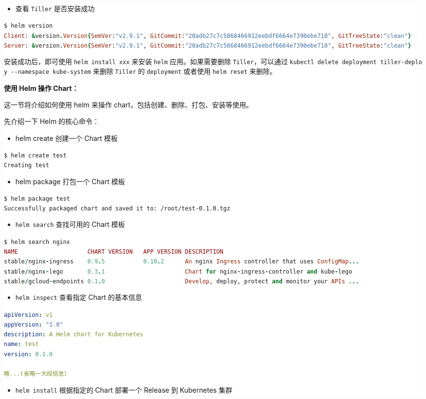 + 查看 `Tiller` 是否安装成功

```ruby
$ helm version 
Client: &version.Version{SemVer:"v2.9.1", GitCommit:"20adb27c7c5868466912eebdf6664e7390ebe710", GitTreeState:"clean"}
Server: &version.Version{SemVer:"v2.9.1", GitCommit:"20adb27c7c5868466912eebdf6664e7390ebe710", GitTreeState:"clean"}
```

安装成功后，即可使用 `helm install xxx` 来安装 `helm` 应用。如果需要删除 `Tiller`，可以通过 `kubectl delete deployment tiller-deploy --namespace kube-system`  来删除 `Tiller` 的 `deployment` 或者使用 `helm reset` 来删除。

**使用 Helm 操作 Chart：**

这一节将介绍如何使用 helm 来操作 chart，包括创建、删除、打包、安装等使用。

先介绍一下 Helm 的核心命令：

+ helm create 创建一个 Chart 模板

```bash
$ helm create test
Creating test
```

+ helm package 打包一个 Chart 模板

```bash
$ helm package test                                                                          
Successfully packaged chart and saved it to: /root/test-0.1.0.tgz
```

+ `helm search` 查找可用的 Chart 模板

```ruby
$ helm search nginx                                  
NAME                    CHART VERSION   APP VERSION DESCRIPTION
stable/nginx-ingress    0.9.5           0.10.2      An nginx Ingress controller that uses ConfigMap...
stable/nginx-lego       0.3.1                       Chart for nginx-ingress-controller and kube-lego
stable/gcloud-endpoints 0.1.0                       Develop, deploy, protect and monitor your APIs ...
```

+ `helm inspect` 查看指定 Chart 的基本信息

```yaml
apiVersion: v1
appVersion: "1.0"
description: A Helm chart for Kubernetes
name: test
version: 0.1.0

略...(省略一大段信息）
```

+ `helm install` 根据指定的 Chart 部署一个 Release 到 Kubernetes 集群

